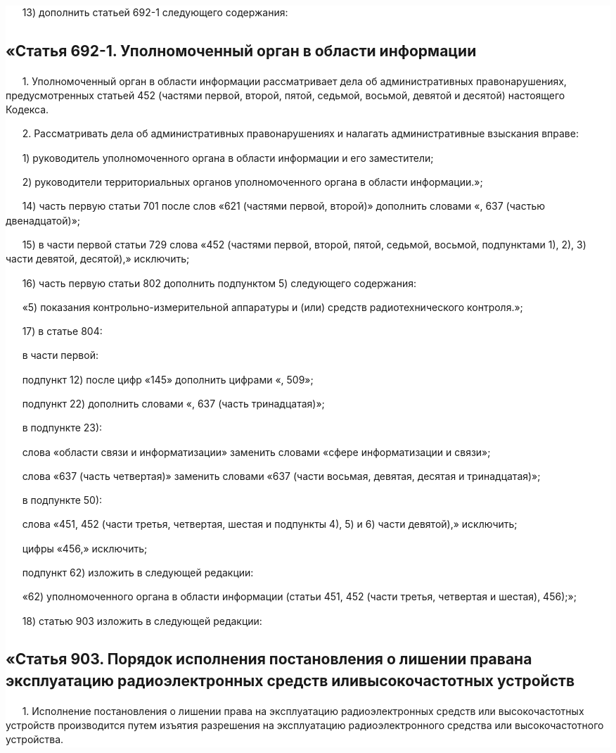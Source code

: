       13) дополнить статьей 692-1 следующего содержания:

## «Статья 692-1. Уполномоченный орган в области информации

      1. Уполномоченный орган в области информации рассматривает дела об административных правонарушениях, предусмотренных статьей 452 (частями первой, второй, пятой, седьмой, восьмой, девятой и десятой) настоящего Кодекса.

      2. Рассматривать дела об административных правонарушениях и налагать административные взыскания вправе:

      1) руководитель уполномоченного органа в области информации и его заместители;

      2) руководители территориальных органов уполномоченного органа в области информации.»;

      14) часть первую статьи 701 после слов «621 (частями первой, второй)» дополнить словами «, 637 (частью двенадцатой)»;

      15) в части первой статьи 729 слова «452 (частями первой, второй, пятой, седьмой, восьмой, подпунктами 1), 2), 3) части девятой, десятой),» исключить;

      16) часть первую статьи 802 дополнить подпунктом 5) следующего содержания:

      «5) показания контрольно-измерительной аппаратуры и (или) средств радиотехнического контроля.»;

      17) в статье 804:

      в части первой:

      подпункт 12) после цифр «145» дополнить цифрами «, 509»;

      подпункт 22) дополнить словами «, 637 (часть тринадцатая)»;

      в подпункте 23):

      слова «области связи и информатизации» заменить словами «сфере информатизации и связи»;

      слова «637 (часть четвертая)» заменить словами «637 (части восьмая, девятая, десятая и тринадцатая)»;

      в подпункте 50):

      слова «451, 452 (части третья, четвертая, шестая и подпункты 4), 5) и 6) части девятой),» исключить;

      цифры «456,» исключить;

      подпункт 62) изложить в следующей редакции:

      «62) уполномоченного органа в области информации (статьи 451, 452 (части третья, четвертая и шестая), 456);»;

      18) статью 903 изложить в следующей редакции:

## «Статья 903. Порядок исполнения постановления о лишении правана эксплуатацию радиоэлектронных средств иливысокочастотных устройств

      1. Исполнение постановления о лишении права на эксплуатацию радиоэлектронных средств или высокочастотных устройств производится путем изъятия разрешения на эксплуатацию радиоэлектронного средства или высокочастотного устройства.
